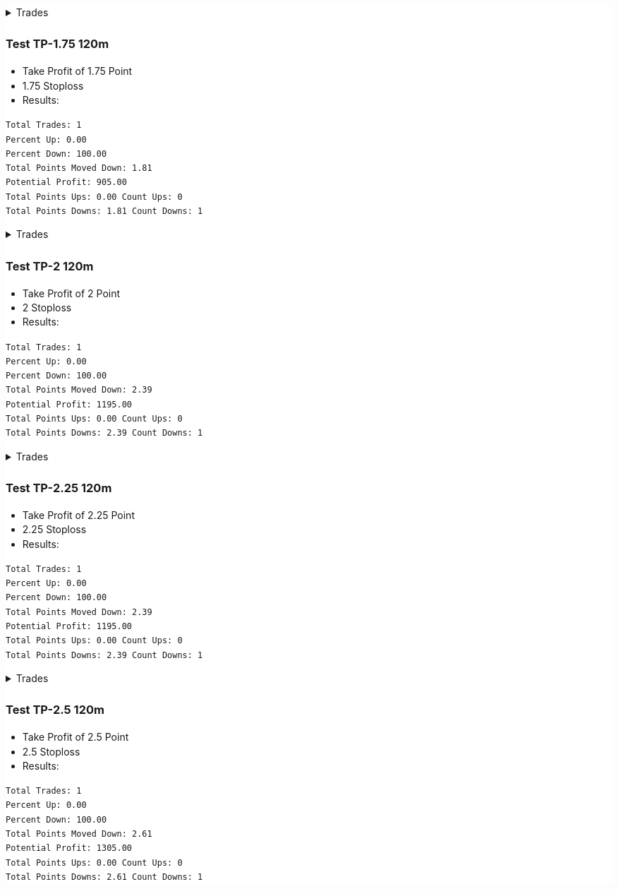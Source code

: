 <details><summary>Trades</summary></details>

### Test TP-1.75 120m
* Take Profit of 1.75 Point
* 1.75 Stoploss
* Results:
```
Total Trades: 1
Percent Up: 0.00
Percent Down: 100.00
Total Points Moved Down: 1.81
Potential Profit: 905.00
Total Points Ups: 0.00 Count Ups: 0
Total Points Downs: 1.81 Count Downs: 1
```

<details><summary>Trades</summary></details>

### Test TP-2 120m
* Take Profit of 2 Point
* 2 Stoploss
* Results:
```
Total Trades: 1
Percent Up: 0.00
Percent Down: 100.00
Total Points Moved Down: 2.39
Potential Profit: 1195.00
Total Points Ups: 0.00 Count Ups: 0
Total Points Downs: 2.39 Count Downs: 1
```

<details><summary>Trades</summary></details>

### Test TP-2.25 120m
* Take Profit of 2.25 Point
* 2.25 Stoploss
* Results:
```
Total Trades: 1
Percent Up: 0.00
Percent Down: 100.00
Total Points Moved Down: 2.39
Potential Profit: 1195.00
Total Points Ups: 0.00 Count Ups: 0
Total Points Downs: 2.39 Count Downs: 1
```

<details><summary>Trades</summary></details>

### Test TP-2.5 120m
* Take Profit of 2.5 Point
* 2.5 Stoploss
* Results:
```
Total Trades: 1
Percent Up: 0.00
Percent Down: 100.00
Total Points Moved Down: 2.61
Potential Profit: 1305.00
Total Points Ups: 0.00 Count Ups: 0
Total Points Downs: 2.61 Count Downs: 1
```
